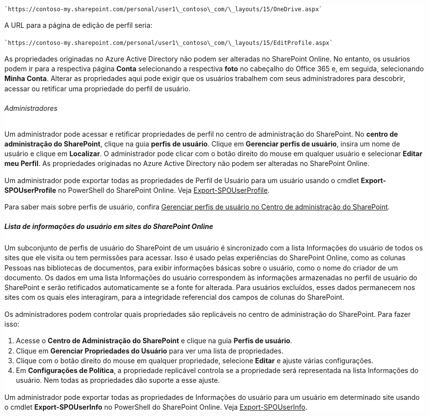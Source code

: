 ```URL
`https://contoso-my.sharepoint.com/personal/user1\_contoso\_com/\_layouts/15/OneDrive.aspx`
```

A URL para a página de edição de perfil seria:

```URL
`https://contoso-my.sharepoint.com/personal/user1\_contoso\_com/\_layouts/15/EditProfile.aspx`
```

As propriedades originadas no Azure Active Directory não podem ser alteradas no SharePoint Online. No entanto, os usuários podem ir para a respectiva página **Conta** selecionando a respectiva **foto** no cabeçalho do Office 365 e, em seguida, selecionando **Minha Conta**. Alterar as propriedades aqui pode exigir que os usuários trabalhem com seus administradores para descobrir, acessar ou retificar uma propriedade do perfil de usuário.

###### <a name="admins"></a>Administradores

Um administrador pode acessar e retificar propriedades de perfil no centro de administração do SharePoint. No **centro de administração do SharePoint**, clique na guia **perfis de usuário**. Clique em **Gerenciar perfis de usuário**, insira um nome de usuário e clique em **Localizar**. O administrador pode clicar com o botão direito do mouse em qualquer usuário e selecionar **Editar meu Perfil**.  As propriedades originadas no Azure Active Directory não podem ser alteradas no SharePoint Online.

Um administrador pode exportar todas as propriedades de Perfil de Usuário para um usuário usando o cmdlet **Export-SPOUserProfile** no PowerShell do SharePoint Online. Veja [Export-SPOUserProfile](https://docs.microsoft.com/powershell/module/sharepoint-online/export-spouserprofile?view=sharepoint-ps).

Para saber mais sobre perfis de usuário, confira [Gerenciar perfis de usuário no Centro de administração do SharePoint](https://support.office.com/article/Manage-user-profiles-in-the-SharePoint-admin-center-494bec9c-6654-41f0-920f-f7f937ea9723).

##### <a name="user-information-list-on-sharepoint-online-sites"></a>Lista de informações do usuário em sites do SharePoint Online

Um subconjunto de perfis de usuário do SharePoint de um usuário é sincronizado com a lista Informações do usuário de todos os sites que ele visita ou tem permissões para acessar.  Isso é usado pelas experiências do SharePoint Online, como as colunas Pessoas nas bibliotecas de documentos, para exibir informações básicas sobre o usuário, como o nome do criador de um documento. Os dados em uma lista Informações do usuário correspondem às informações armazenadas no perfil de usuário do SharePoint e serão retificados automaticamente se a fonte for alterada. Para usuários excluídos, esses dados permanecem nos sites com os quais eles interagiram, para a integridade referencial dos campos de colunas do SharePoint. 

Os administradores podem controlar quais propriedades são replicáveis no centro de administração do SharePoint. Para fazer isso:

1. Acesse o **Centro de Administração do SharePoint** e clique na guia **Perfis de usuário**.
2. Clique em **Gerenciar Propriedades do Usuário** para ver uma lista de propriedades.
3. Clique com o botão direito do mouse em qualquer propriedade, selecione **Editar** e ajuste várias configurações.
4. Em **Configurações de Política**, a propriedade replicável controla se a propriedade será representada na lista Informações do usuário.  Nem todas as propriedades dão suporte a esse ajuste.

Um administrador pode exportar todas as propriedades de Informações do usuário para um usuário em determinado site usando o cmdlet **Export-SPOUserInfo** no PowerShell do SharePoint Online. Veja [Export-SPOUserInfo](https://docs.microsoft.com/powershell/module/sharepoint-online/export-spouserinfo?view=sharepoint-ps).
